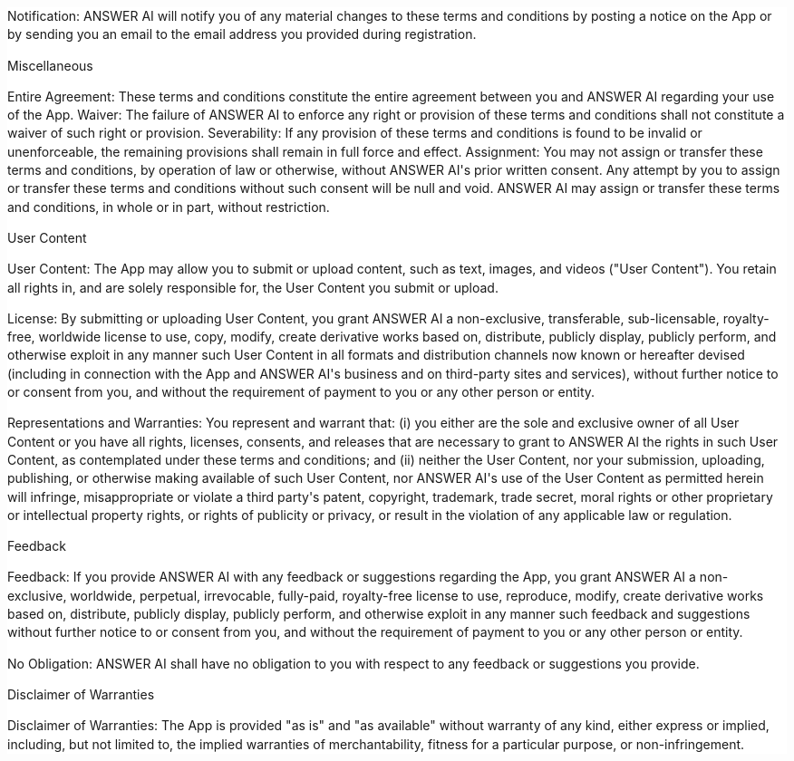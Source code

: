   Notification: ANSWER AI will notify you of any material changes to these terms and conditions by posting a notice on the App or by sending you an email to the email address you provided during registration.
 
Miscellaneous
 
Entire Agreement: These terms and conditions constitute the entire agreement between you and ANSWER AI regarding your use of the App.
Waiver: The failure of ANSWER AI to enforce any right or provision of these terms and conditions shall not constitute a waiver of such right or provision.
Severability: If any provision of these terms and conditions is found to be invalid or unenforceable, the remaining provisions shall remain in full force and effect.
Assignment: You may not assign or transfer these terms and conditions, by operation of law or otherwise, without ANSWER AI's prior written consent. Any attempt by you to assign or transfer these terms and conditions without such consent will be null and void. ANSWER AI may assign or transfer these terms and conditions, in whole or in part, without restriction.
 
User Content
 
User Content: The App may allow you to submit or upload content, such as text, images, and videos ("User Content"). You retain all rights in, and are solely responsible for, the User Content you submit or upload.
 
License: By submitting or uploading User Content, you grant ANSWER AI a non-exclusive, transferable, sub-licensable, royalty-free, worldwide license to use, copy, modify, create derivative works based on, distribute, publicly display, publicly perform, and otherwise exploit in any manner such User Content in all formats and distribution channels now known or hereafter devised (including in connection with the App and ANSWER AI's business and on third-party sites and services), without further notice to or consent from you, and without the requirement of payment to you or any other person or entity.
 
Representations and Warranties: You represent and warrant that: (i) you either are the sole and exclusive owner of all User Content or you have all rights, licenses, consents, and releases that are necessary to grant to ANSWER AI the rights in such User Content, as contemplated under these terms and conditions; and (ii) neither the User Content, nor your submission, uploading, publishing, or otherwise making available of such User Content, nor ANSWER AI's use of the User Content as permitted herein will infringe, misappropriate or violate a third party's patent, copyright, trademark, trade secret, moral rights or other proprietary or intellectual property rights, or rights of publicity or privacy, or result in the violation of any applicable law or regulation.
 
Feedback
 
Feedback: If you provide ANSWER AI with any feedback or suggestions regarding the App, you grant ANSWER AI a non-exclusive, worldwide, perpetual, irrevocable, fully-paid, royalty-free license to use, reproduce, modify, create derivative works based on, distribute, publicly display, publicly perform, and otherwise exploit in any manner such feedback and suggestions without further notice to or consent from you, and without the requirement of payment to you or any other person or entity.

No Obligation: ANSWER AI shall have no obligation to you with respect to any feedback or suggestions you provide.
 
Disclaimer of Warranties
 
Disclaimer of Warranties: The App is provided "as is" and "as available" without warranty of any kind, either express or implied, including, but not limited to, the implied warranties of merchantability, fitness for a particular purpose, or non-infringement.
